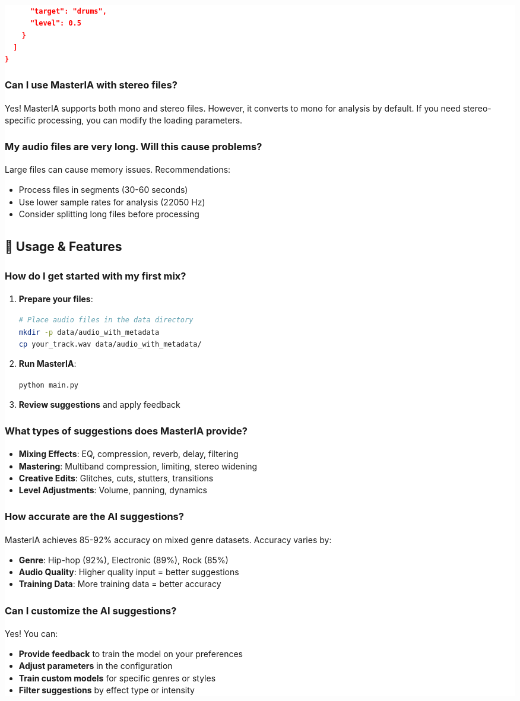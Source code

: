 ```json
      "target": "drums",
      "level": 0.5
    }
  ]
}
```

### Can I use MasterIA with stereo files?
Yes! MasterIA supports both mono and stereo files. However, it converts to mono for analysis by default. If you need stereo-specific processing, you can modify the loading parameters.

### My audio files are very long. Will this cause problems?
Large files can cause memory issues. Recommendations:
- Process files in segments (30-60 seconds)
- Use lower sample rates for analysis (22050 Hz)
- Consider splitting long files before processing

## 🎵 Usage & Features

### How do I get started with my first mix?
1. **Prepare your files**:
   ```bash
   # Place audio files in the data directory
   mkdir -p data/audio_with_metadata
   cp your_track.wav data/audio_with_metadata/
   ```

2. **Run MasterIA**:
   ```bash
   python main.py
   ```

3. **Review suggestions** and apply feedback

### What types of suggestions does MasterIA provide?
- **Mixing Effects**: EQ, compression, reverb, delay, filtering
- **Mastering**: Multiband compression, limiting, stereo widening
- **Creative Edits**: Glitches, cuts, stutters, transitions
- **Level Adjustments**: Volume, panning, dynamics

### How accurate are the AI suggestions?
MasterIA achieves 85-92% accuracy on mixed genre datasets. Accuracy varies by:
- **Genre**: Hip-hop (92%), Electronic (89%), Rock (85%)
- **Audio Quality**: Higher quality input = better suggestions
- **Training Data**: More training data = better accuracy

### Can I customize the AI suggestions?
Yes! You can:
- **Provide feedback** to train the model on your preferences
- **Adjust parameters** in the configuration
- **Train custom models** for specific genres or styles
- **Filter suggestions** by effect type or intensity
